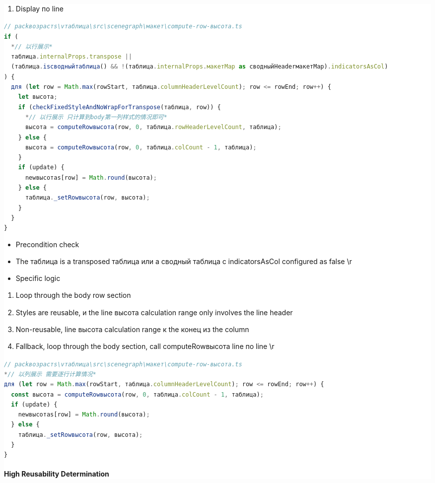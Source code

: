 1. Display по line    

```Typescript
// packвозрастs\vтаблица\src\scenegraph\макет\compute-row-высота.ts
if (
  *// 以行展示*
  таблица.internalProps.transpose ||
  (таблица.isсводныйтаблица() && !(таблица.internalProps.макетMap as сводныйHeaderмакетMap).indicatorsAsCol)
) {
  для (let row = Math.max(rowStart, таблица.columnHeaderLevelCount); row <= rowEnd; row++) {
    let высота;
    if (checkFixedStyleAndNoWrapForTranspose(таблица, row)) {
      *// 以行展示 只计算到body第一列样式的情况即可*
      высота = computeRowвысота(row, 0, таблица.rowHeaderLevelCount, таблица);
    } else {
      высота = computeRowвысота(row, 0, таблица.colCount - 1, таблица);
    }
    if (update) {
      newвысотаs[row] = Math.round(высота);
    } else {
      таблица._setRowвысота(row, высота);
    }
  }
}    

```
* Precondition check    

* The таблица is a transposed таблица или a сводный таблица с indicatorsAsCol configured as false    \r

*  Specific logic    

1. Loop through the body row section    

1. Styles are reusable, и the line высота calculation range only involves the line header    

1. Non-reusable, line высота calculation range к the конец из the column    

1. Fallback, loop through the body section, call computeRowвысота line по line    \r

```javascript
// packвозрастs\vтаблица\src\scenegraph\макет\compute-row-высота.ts
*// 以列展示 需要逐行计算情况*
для (let row = Math.max(rowStart, таблица.columnHeaderLevelCount); row <= rowEnd; row++) {
  const высота = computeRowвысота(row, 0, таблица.colCount - 1, таблица);
  if (update) {
    newвысотаs[row] = Math.round(высота);
  } else {
    таблица._setRowвысота(row, высота);
  }
}    

```
#### High Reusability Determination
